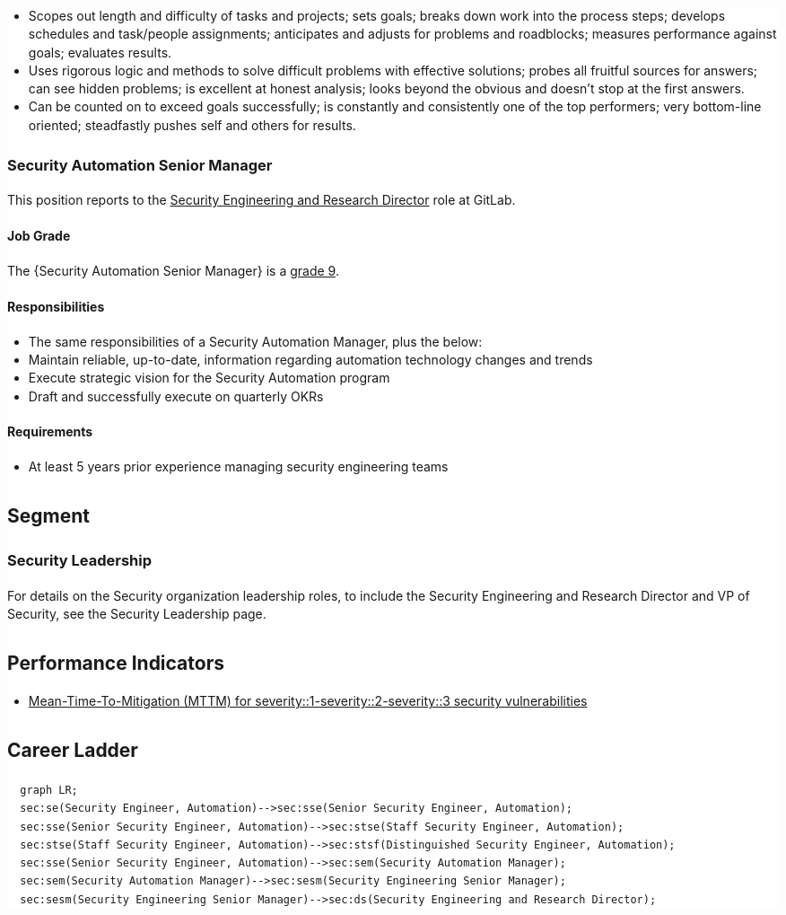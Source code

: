 * Scopes out length and difficulty of tasks and projects; sets goals; breaks down work into the process steps; develops schedules and task/people assignments; anticipates and adjusts for problems and roadblocks; measures performance against goals; evaluates results.
* Uses rigorous logic and methods to solve difficult problems with effective solutions; probes all fruitful sources for answers; can see hidden problems; is excellent at honest analysis; looks beyond the obvious and doesn’t stop at the first answers.
* Can be counted on to exceed goals successfully; is constantly and consistently one of the top performers; very bottom-line oriented; steadfastly pushes self and others for results.

### Security Automation Senior Manager
This position reports to the [Security Engineering and Research Director](/job-families/engineering/security-leadership/#director-security-operations) role at GitLab.

#### Job Grade
The {Security Automation Senior Manager} is a [grade 9](/handbook/total-rewards/compensation/compensation-calculator/#gitlab-job-grades).

#### Responsibilities
* The same responsibilities of a Security Automation Manager, plus the below:
* Maintain reliable, up-to-date, information regarding automation technology changes and trends
* Execute strategic vision for the Security Automation program
* Draft and successfully execute on quarterly OKRs
 
#### Requirements
* At least 5 years prior experience managing security engineering teams

## Segment
### Security Leadership
For details on the Security organization leadership roles, to include the Security Engineering and Research Director and VP of Security, see the Security Leadership page.
 
## Performance Indicators
* [Mean-Time-To-Mitigation (MTTM) for severity::1-severity::2-severity::3 security vulnerabilities](https://about.gitlab.com/handbook/engineering/security/performance-indicators/#mttm-mean-time-to-mitigation-for-severity1-severity2-severity3-security-vulnerabilities)

## Career Ladder
```mermaid
  graph LR;
  sec:se(Security Engineer, Automation)-->sec:sse(Senior Security Engineer, Automation);
  sec:sse(Senior Security Engineer, Automation)-->sec:stse(Staff Security Engineer, Automation);
  sec:stse(Staff Security Engineer, Automation)-->sec:stsf(Distinguished Security Engineer, Automation);
  sec:sse(Senior Security Engineer, Automation)-->sec:sem(Security Automation Manager);
  sec:sem(Security Automation Manager)-->sec:sesm(Security Engineering Senior Manager);
  sec:sesm(Security Engineering Senior Manager)-->sec:ds(Security Engineering and Research Director);
```
